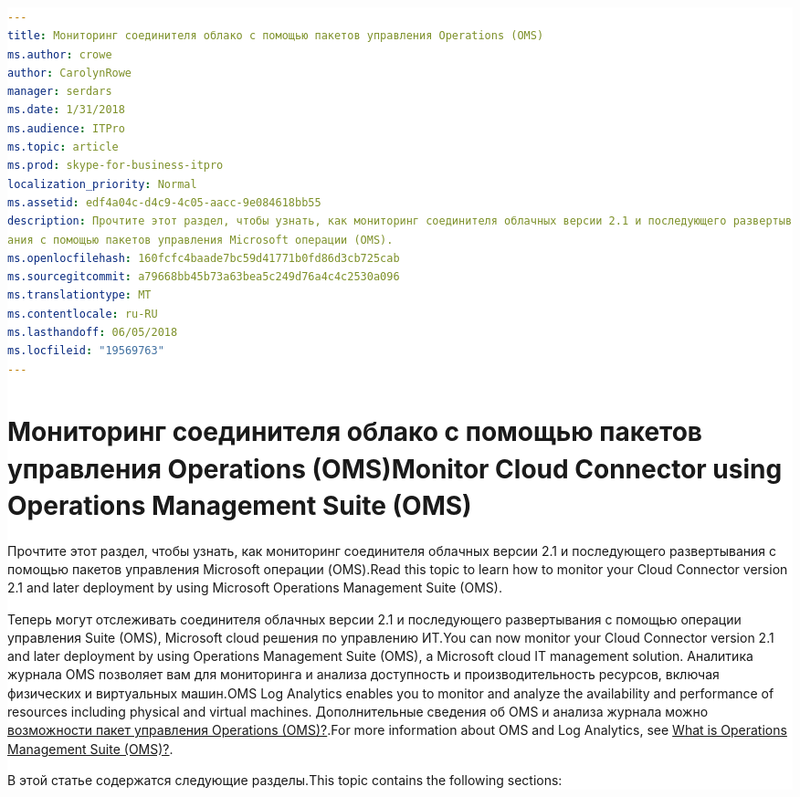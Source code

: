 ```yaml
---
title: Мониторинг соединителя облако с помощью пакетов управления Operations (OMS)
ms.author: crowe
author: CarolynRowe
manager: serdars
ms.date: 1/31/2018
ms.audience: ITPro
ms.topic: article
ms.prod: skype-for-business-itpro
localization_priority: Normal
ms.assetid: edf4a04c-d4c9-4c05-aacc-9e084618bb55
description: Прочтите этот раздел, чтобы узнать, как мониторинг соединителя облачных версии 2.1 и последующего развертывания с помощью пакетов управления Microsoft операции (OMS).
ms.openlocfilehash: 160fcfc4baade7bc59d41771b0fd86d3cb725cab
ms.sourcegitcommit: a79668bb45b73a63bea5c249d76a4c4c2530a096
ms.translationtype: MT
ms.contentlocale: ru-RU
ms.lasthandoff: 06/05/2018
ms.locfileid: "19569763"
---
```

# <a name="monitor-cloud-connector-using-operations-management-suite-oms"></a><span data-ttu-id="4eb4e-103">Мониторинг соединителя облако с помощью пакетов управления Operations (OMS)</span><span class="sxs-lookup"><span data-stu-id="4eb4e-103">Monitor Cloud Connector using Operations Management Suite (OMS)</span></span>
 
<span data-ttu-id="4eb4e-104">Прочтите этот раздел, чтобы узнать, как мониторинг соединителя облачных версии 2.1 и последующего развертывания с помощью пакетов управления Microsoft операции (OMS).</span><span class="sxs-lookup"><span data-stu-id="4eb4e-104">Read this topic to learn how to monitor your Cloud Connector version 2.1 and later deployment by using Microsoft Operations Management Suite (OMS).</span></span>
  
<span data-ttu-id="4eb4e-105">Теперь могут отслеживать соединителя облачных версии 2.1 и последующего развертывания с помощью операции управления Suite (OMS), Microsoft cloud решения по управлению ИТ.</span><span class="sxs-lookup"><span data-stu-id="4eb4e-105">You can now monitor your Cloud Connector version 2.1 and later deployment by using Operations Management Suite (OMS), a Microsoft cloud IT management solution.</span></span> <span data-ttu-id="4eb4e-106">Аналитика журнала OMS позволяет вам для мониторинга и анализа доступность и производительность ресурсов, включая физических и виртуальных машин.</span><span class="sxs-lookup"><span data-stu-id="4eb4e-106">OMS Log Analytics enables you to monitor and analyze the availability and performance of resources including physical and virtual machines.</span></span> <span data-ttu-id="4eb4e-107">Дополнительные сведения об OMS и анализа журнала можно [возможности пакет управления Operations (OMS)?](https://docs.microsoft.com/en-us/azure/operations-management-suite/operations-management-suite-overview).</span><span class="sxs-lookup"><span data-stu-id="4eb4e-107">For more information about OMS and Log Analytics, see [What is Operations Management Suite (OMS)?](https://docs.microsoft.com/en-us/azure/operations-management-suite/operations-management-suite-overview).</span></span>
  
<span data-ttu-id="4eb4e-108">В этой статье содержатся следующие разделы.</span><span class="sxs-lookup"><span data-stu-id="4eb4e-108">This topic contains the following sections:</span></span>
  